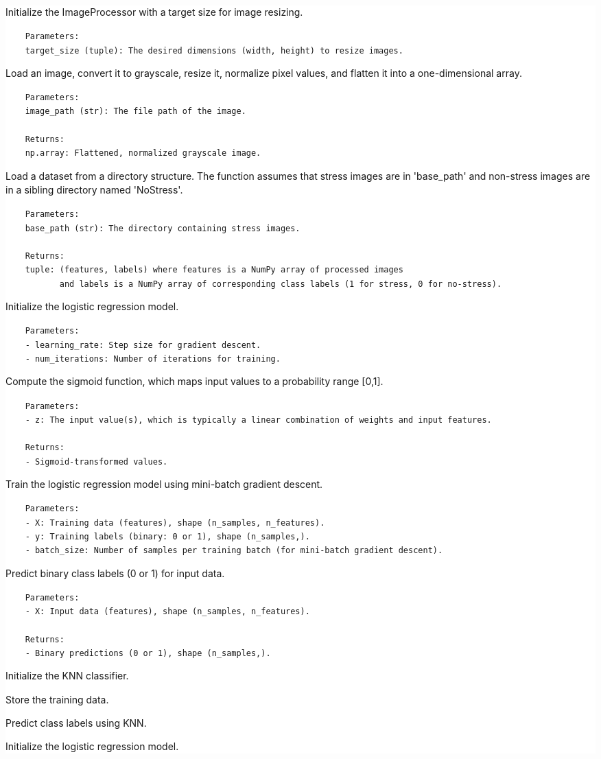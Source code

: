 Initialize the ImageProcessor with a target size for image resizing.
        
        Parameters:
        target_size (tuple): The desired dimensions (width, height) to resize images.

Load an image, convert it to grayscale, resize it, normalize pixel values,
        and flatten it into a one-dimensional array.
        
        Parameters:
        image_path (str): The file path of the image.
        
        Returns:
        np.array: Flattened, normalized grayscale image.

Load a dataset from a directory structure.
        The function assumes that stress images are in 'base_path' and non-stress
        images are in a sibling directory named 'NoStress'.
        
        Parameters:
        base_path (str): The directory containing stress images.
        
        Returns:
        tuple: (features, labels) where features is a NumPy array of processed images
               and labels is a NumPy array of corresponding class labels (1 for stress, 0 for no-stress).

Initialize the logistic regression model.
        
        Parameters:
        - learning_rate: Step size for gradient descent.
        - num_iterations: Number of iterations for training.

Compute the sigmoid function, which maps input values to a probability range [0,1].
        
        Parameters:
        - z: The input value(s), which is typically a linear combination of weights and input features.
        
        Returns:
        - Sigmoid-transformed values.

Train the logistic regression model using mini-batch gradient descent.
        
        Parameters:
        - X: Training data (features), shape (n_samples, n_features).
        - y: Training labels (binary: 0 or 1), shape (n_samples,).
        - batch_size: Number of samples per training batch (for mini-batch gradient descent).

Predict binary class labels (0 or 1) for input data.
        
        Parameters:
        - X: Input data (features), shape (n_samples, n_features).
        
        Returns:
        - Binary predictions (0 or 1), shape (n_samples,).

Initialize the KNN classifier.

Store the training data.

Predict class labels using KNN.

Initialize the logistic regression model.
